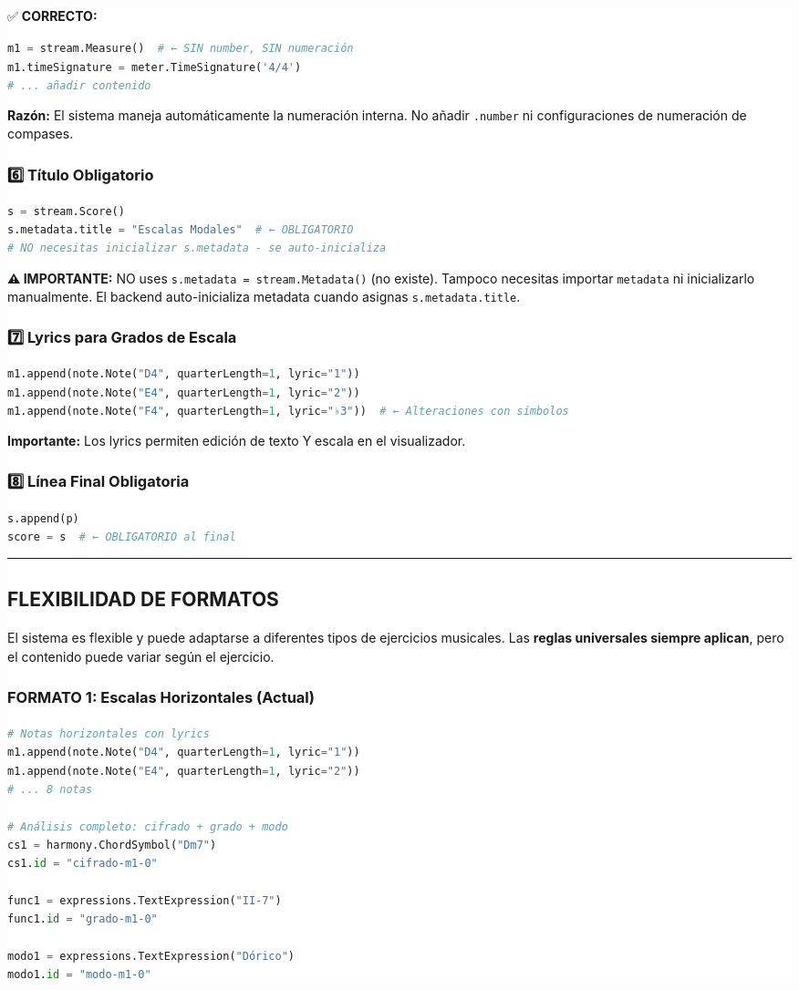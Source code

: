 ✅ **CORRECTO:**
```python
m1 = stream.Measure()  # ← SIN number, SIN numeración
m1.timeSignature = meter.TimeSignature('4/4')
# ... añadir contenido
```

**Razón:** El sistema maneja automáticamente la numeración interna. No añadir `.number` ni configuraciones de numeración de compases.

### 6️⃣ Título Obligatorio
```python
s = stream.Score()
s.metadata.title = "Escalas Modales"  # ← OBLIGATORIO
# NO necesitas inicializar s.metadata - se auto-inicializa
```

**⚠️ IMPORTANTE:** NO uses `s.metadata = stream.Metadata()` (no existe). Tampoco necesitas importar `metadata` ni inicializarlo manualmente. El backend auto-inicializa metadata cuando asignas `s.metadata.title`.

### 7️⃣ Lyrics para Grados de Escala
```python
m1.append(note.Note("D4", quarterLength=1, lyric="1"))
m1.append(note.Note("E4", quarterLength=1, lyric="2"))
m1.append(note.Note("F4", quarterLength=1, lyric="♭3"))  # ← Alteraciones con símbolos
```

**Importante:** Los lyrics permiten edición de texto Y escala en el visualizador.

### 8️⃣ Línea Final Obligatoria
```python
s.append(p)
score = s  # ← OBLIGATORIO al final
```

---

## FLEXIBILIDAD DE FORMATOS

El sistema es flexible y puede adaptarse a diferentes tipos de ejercicios musicales. Las **reglas universales siempre aplican**, pero el contenido puede variar según el ejercicio.

### FORMATO 1: Escalas Horizontales (Actual)
```python
# Notas horizontales con lyrics
m1.append(note.Note("D4", quarterLength=1, lyric="1"))
m1.append(note.Note("E4", quarterLength=1, lyric="2"))
# ... 8 notas

# Análisis completo: cifrado + grado + modo
cs1 = harmony.ChordSymbol("Dm7")
cs1.id = "cifrado-m1-0"

func1 = expressions.TextExpression("II-7")
func1.id = "grado-m1-0"

modo1 = expressions.TextExpression("Dórico")
modo1.id = "modo-m1-0"
```
